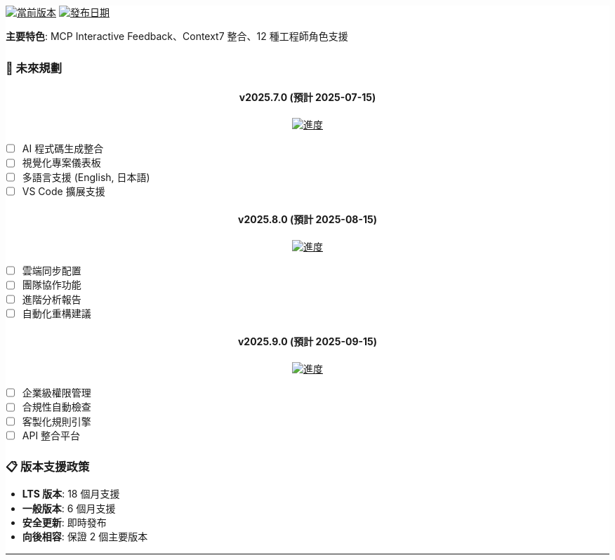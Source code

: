 [![當前版本](https://img.shields.io/badge/📦_當前版本-v2025.6.2-28A745?style=for-the-badge&logo=semanticrelease)](versions/README.md)
[![發布日期](https://img.shields.io/badge/📅_發布日期-2025--06--16-4A90E2?style=for-the-badge&logo=calendar)](CHANGELOG.md)

</div>

**主要特色**: MCP Interactive Feedback、Context7 整合、12 種工程師角色支援

### 🚀 未來規劃

<div align="center">

#### v2025.7.0 (預計 2025-07-15)

[![進度](https://img.shields.io/badge/進度-規劃中-FFA500?style=flat-square)](#)

</div>

- [ ] AI 程式碼生成整合
- [ ] 視覺化專案儀表板
- [ ] 多語言支援 (English, 日本語)
- [ ] VS Code 擴展支援

<div align="center">

#### v2025.8.0 (預計 2025-08-15)

[![進度](https://img.shields.io/badge/進度-概念階段-E91E63?style=flat-square)](#)

</div>

- [ ] 雲端同步配置
- [ ] 團隊協作功能
- [ ] 進階分析報告
- [ ] 自動化重構建議

<div align="center">

#### v2025.9.0 (預計 2025-09-15)

[![進度](https://img.shields.io/badge/進度-研究階段-9C27B0?style=flat-square)](#)

</div>

- [ ] 企業級權限管理
- [ ] 合規性自動檢查
- [ ] 客製化規則引擎
- [ ] API 整合平台

### 📋 版本支援政策

- **LTS 版本**: 18 個月支援
- **一般版本**: 6 個月支援
- **安全更新**: 即時發布
- **向後相容**: 保證 2 個主要版本

---
